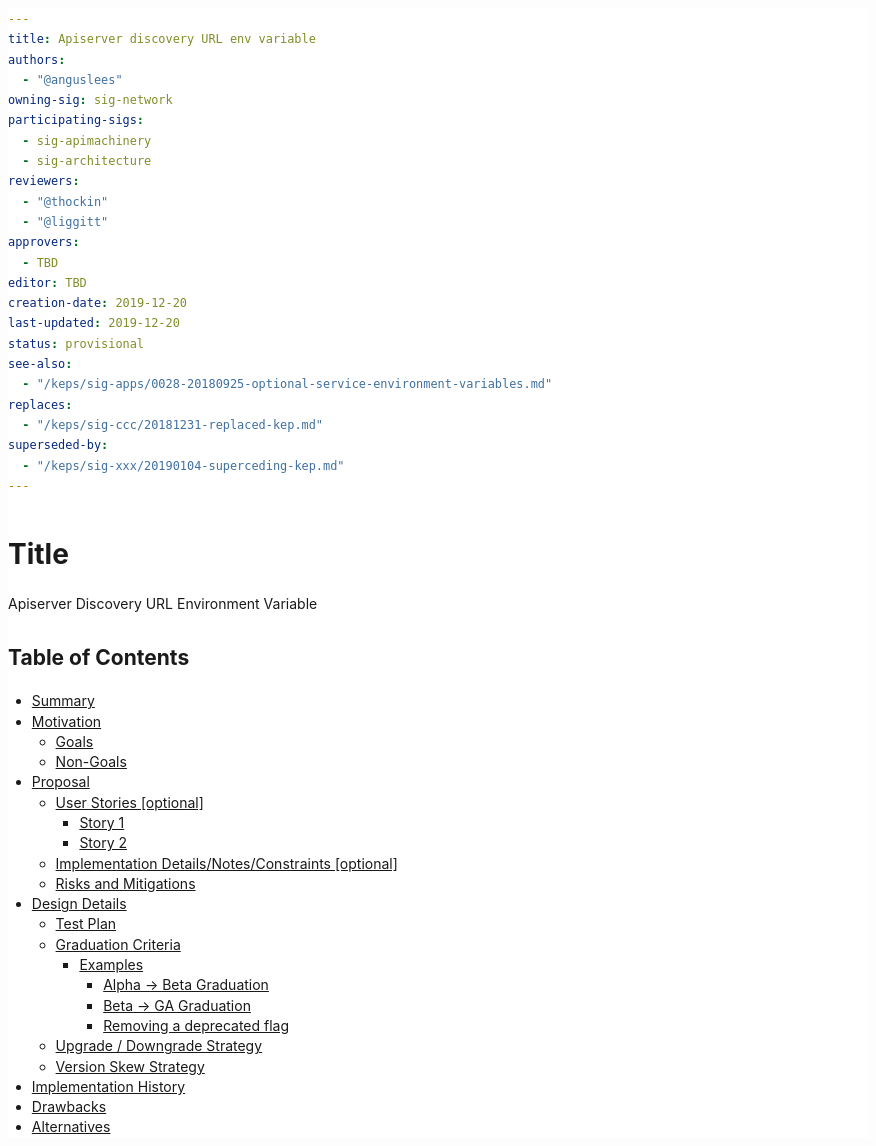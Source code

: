 ```yaml
---
title: Apiserver discovery URL env variable
authors:
  - "@anguslees"
owning-sig: sig-network
participating-sigs:
  - sig-apimachinery
  - sig-architecture
reviewers:
  - "@thockin"
  - "@liggitt"
approvers:
  - TBD
editor: TBD
creation-date: 2019-12-20
last-updated: 2019-12-20
status: provisional
see-also:
  - "/keps/sig-apps/0028-20180925-optional-service-environment-variables.md"
replaces:
  - "/keps/sig-ccc/20181231-replaced-kep.md"
superseded-by:
  - "/keps/sig-xxx/20190104-superceding-kep.md"
---
```


# Title

Apiserver Discovery URL Environment Variable

## Table of Contents


- [Summary](#summary)
- [Motivation](#motivation)
  - [Goals](#goals)
  - [Non-Goals](#non-goals)
- [Proposal](#proposal)
  - [User Stories [optional]](#user-stories-optional)
    - [Story 1](#story-1)
    - [Story 2](#story-2)
  - [Implementation Details/Notes/Constraints [optional]](#implementation-detailsnotesconstraints-optional)
  - [Risks and Mitigations](#risks-and-mitigations)
- [Design Details](#design-details)
  - [Test Plan](#test-plan)
  - [Graduation Criteria](#graduation-criteria)
    - [Examples](#examples)
      - [Alpha -&gt; Beta Graduation](#alpha---beta-graduation)
      - [Beta -&gt; GA Graduation](#beta---ga-graduation)
      - [Removing a deprecated flag](#removing-a-deprecated-flag)
  - [Upgrade / Downgrade Strategy](#upgrade--downgrade-strategy)
  - [Version Skew Strategy](#version-skew-strategy)
- [Implementation History](#implementation-history)
- [Drawbacks](#drawbacks)
- [Alternatives](#alternatives)


[RFC 2732]: https://tools.ietf.org/html/rfc2732
[java]: kubernetes-client/java#839
[ruby]: kubernetes-client/ruby#51
[haskell]: kubernetes-client/haskell#68
[javascript]: kubernetes-client/javascript#380
[servicevarskep]: /keps/sig-apps/0028-20180925-optional-service-environment-variables.md
[testing-guidelines]: https://git.k8s.io/community/contributors/devel/sig-testing/testing.md
[maturity-levels]: https://git.k8s.io/community/contributors/devel/sig-architecture/api_changes.md#alpha-beta-and-stable-versions
[deprecation-policy]: https://kubernetes.io/docs/reference/using-api/deprecation-policy/
[conformance tests]: https://github.com/kubernetes/community/blob/master/contributors/devel/sig-architecture/conformance-tests.md
